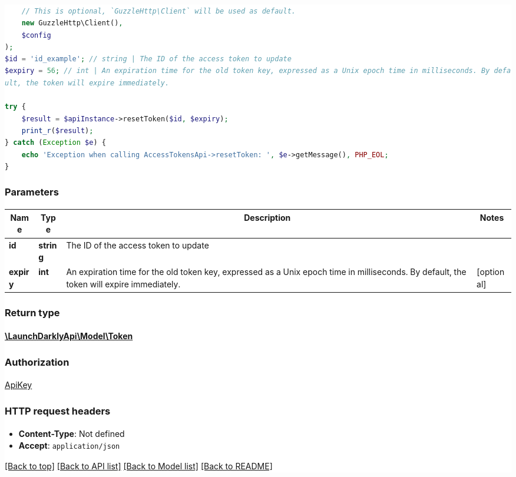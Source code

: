 ```php
    // This is optional, `GuzzleHttp\Client` will be used as default.
    new GuzzleHttp\Client(),
    $config
);
$id = 'id_example'; // string | The ID of the access token to update
$expiry = 56; // int | An expiration time for the old token key, expressed as a Unix epoch time in milliseconds. By default, the token will expire immediately.

try {
    $result = $apiInstance->resetToken($id, $expiry);
    print_r($result);
} catch (Exception $e) {
    echo 'Exception when calling AccessTokensApi->resetToken: ', $e->getMessage(), PHP_EOL;
}
```

### Parameters

| Name | Type | Description  | Notes |
| ------------- | ------------- | ------------- | ------------- |
| **id** | **string**| The ID of the access token to update | |
| **expiry** | **int**| An expiration time for the old token key, expressed as a Unix epoch time in milliseconds. By default, the token will expire immediately. | [optional] |

### Return type

[**\LaunchDarklyApi\Model\Token**](../Model/Token.md)

### Authorization

[ApiKey](../../README.md#ApiKey)

### HTTP request headers

- **Content-Type**: Not defined
- **Accept**: `application/json`

[[Back to top]](#) [[Back to API list]](../../README.md#endpoints)
[[Back to Model list]](../../README.md#models)
[[Back to README]](../../README.md)
